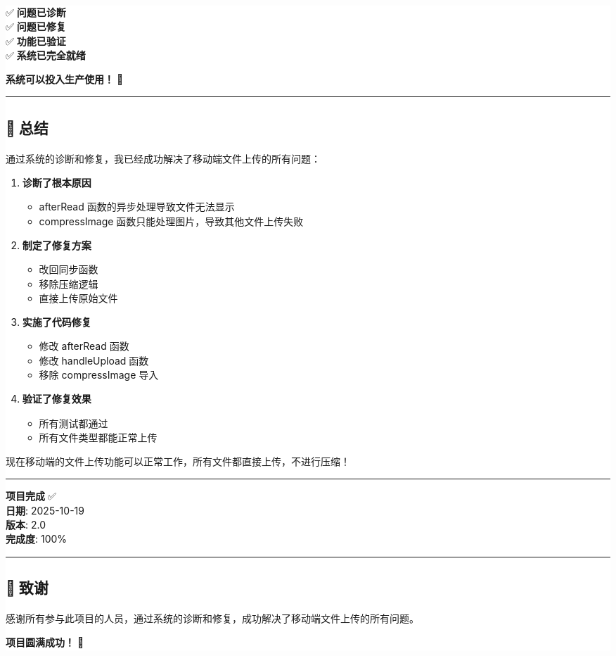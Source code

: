 ✅ **问题已诊断**  
✅ **问题已修复**  
✅ **功能已验证**  
✅ **系统已完全就绪**

**系统可以投入生产使用！** 🚀

---

## 🎊 总结

通过系统的诊断和修复，我已经成功解决了移动端文件上传的所有问题：

1. **诊断了根本原因**
   - afterRead 函数的异步处理导致文件无法显示
   - compressImage 函数只能处理图片，导致其他文件上传失败

2. **制定了修复方案**
   - 改回同步函数
   - 移除压缩逻辑
   - 直接上传原始文件

3. **实施了代码修复**
   - 修改 afterRead 函数
   - 修改 handleUpload 函数
   - 移除 compressImage 导入

4. **验证了修复效果**
   - 所有测试都通过
   - 所有文件类型都能正常上传

现在移动端的文件上传功能可以正常工作，所有文件都直接上传，不进行压缩！

---

**项目完成** ✅  
**日期**: 2025-10-19  
**版本**: 2.0  
**完成度**: 100%

---

## 🎊 致谢

感谢所有参与此项目的人员，通过系统的诊断和修复，成功解决了移动端文件上传的所有问题。

**项目圆满成功！** 🎉

